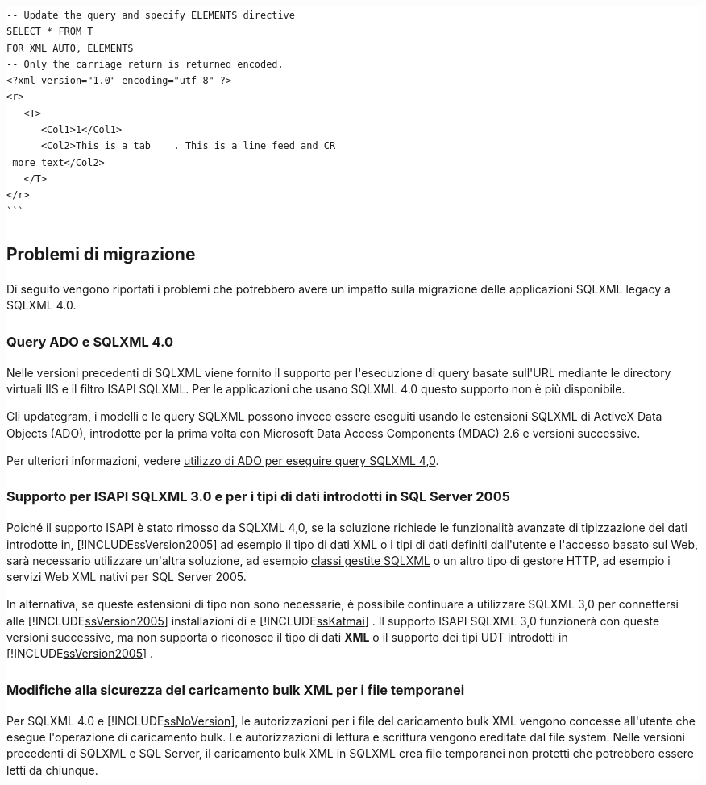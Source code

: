     -- Update the query and specify ELEMENTS directive  
    SELECT * FROM T  
    FOR XML AUTO, ELEMENTS  
    -- Only the carriage return is returned encoded.  
    <?xml version="1.0" encoding="utf-8" ?>  
    <r>  
       <T>  
          <Col1>1</Col1>  
          <Col2>This is a tab    . This is a line feed and CR   
     more text</Col2>  
       </T>  
    </r>  
    ```  
  
## <a name="migration-issues"></a>Problemi di migrazione  
 Di seguito vengono riportati i problemi che potrebbero avere un impatto sulla migrazione delle applicazioni SQLXML legacy a SQLXML 4.0.  
  
### <a name="ado-and-sqlxml-40-queries"></a>Query ADO e SQLXML 4.0  
 Nelle versioni precedenti di SQLXML viene fornito il supporto per l'esecuzione di query basate sull'URL mediante le directory virtuali IIS e il filtro ISAPI SQLXML. Per le applicazioni che usano SQLXML 4.0 questo supporto non è più disponibile.  
  
 Gli updategram, i modelli e le query SQLXML possono invece essere eseguiti usando le estensioni SQLXML di ActiveX Data Objects (ADO), introdotte per la prima volta con Microsoft Data Access Components (MDAC) 2.6 e versioni successive.  
  
 Per ulteriori informazioni, vedere [utilizzo di ADO per eseguire query SQLXML 4,0](../../relational-databases/sqlxml/using-ado-to-execute-sqlxml-4-0-queries.md).  
  
### <a name="supportability-for-sqlxml-30-isapi-and-data-types-introduced-in-sql-server-2005"></a>Supporto per ISAPI SQLXML 3.0 e per i tipi di dati introdotti in SQL Server 2005  
 Poiché il supporto ISAPI è stato rimosso da SQLXML 4,0, se la soluzione richiede le funzionalità avanzate di tipizzazione dei dati introdotte in, [!INCLUDE[ssVersion2005](../../includes/ssversion2005-md.md)] ad esempio il [tipo di dati XML](../../t-sql/xml/xml-transact-sql.md) o i [tipi di dati definiti dall'utente](../../relational-databases/clr-integration-database-objects-user-defined-types/clr-user-defined-types.md) e l'accesso basato sul Web, sarà necessario utilizzare un'altra soluzione, ad esempio [classi gestite SQLXML](../../relational-databases/sqlxml-annotated-xsd-schemas-xpath-queries/net-framework-classes/sqlxml-4-0-net-framework-support-managed-classes.md) o un altro tipo di gestore HTTP, ad esempio i servizi Web XML nativi per SQL Server 2005.  
  
 In alternativa, se queste estensioni di tipo non sono necessarie, è possibile continuare a utilizzare SQLXML 3,0 per connettersi alle [!INCLUDE[ssVersion2005](../../includes/ssversion2005-md.md)] installazioni di e [!INCLUDE[ssKatmai](../../includes/sskatmai-md.md)] . Il supporto ISAPI SQLXML 3,0 funzionerà con queste versioni successive, ma non supporta o riconosce il tipo di dati **XML** o il supporto dei tipi UDT introdotti in [!INCLUDE[ssVersion2005](../../includes/ssversion2005-md.md)] .  
  
### <a name="xml-bulk-load-security-changes-for-temporary-files"></a>Modifiche alla sicurezza del caricamento bulk XML per i file temporanei  
 Per SQLXML 4.0 e [!INCLUDE[ssNoVersion](../../includes/ssnoversion-md.md)], le autorizzazioni per i file del caricamento bulk XML vengono concesse all'utente che esegue l'operazione di caricamento bulk. Le autorizzazioni di lettura e scrittura vengono ereditate dal file system. Nelle versioni precedenti di SQLXML e SQL Server, il caricamento bulk XML in SQLXML crea file temporanei non protetti che potrebbero essere letti da chiunque.  
  